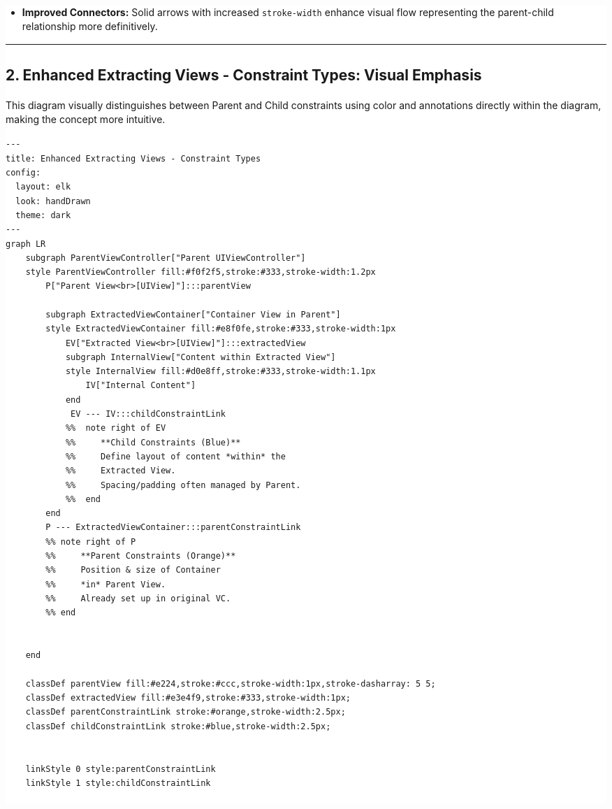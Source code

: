 *   **Improved Connectors:** Solid arrows with increased `stroke-width` enhance visual flow representing the parent-child relationship more definitively.


---

## 2. Enhanced Extracting Views - Constraint Types: Visual Emphasis

This diagram visually distinguishes between Parent and Child constraints using color and annotations directly within the diagram, making the concept more intuitive.

```mermaid
---
title: Enhanced Extracting Views - Constraint Types
config:
  layout: elk
  look: handDrawn
  theme: dark
---
graph LR
    subgraph ParentViewController["Parent UIViewController"]
    style ParentViewController fill:#f0f2f5,stroke:#333,stroke-width:1.2px
        P["Parent View<br>[UIView]"]:::parentView

        subgraph ExtractedViewContainer["Container View in Parent"]
        style ExtractedViewContainer fill:#e8f0fe,stroke:#333,stroke-width:1px
            EV["Extracted View<br>[UIView]"]:::extractedView
            subgraph InternalView["Content within Extracted View"]
            style InternalView fill:#d0e8ff,stroke:#333,stroke-width:1.1px
                IV["Internal Content"]
            end
             EV --- IV:::childConstraintLink
            %%  note right of EV
            %%     **Child Constraints (Blue)**
            %%     Define layout of content *within* the 
            %%     Extracted View.
            %%     Spacing/padding often managed by Parent.
            %%  end
        end
        P --- ExtractedViewContainer:::parentConstraintLink
        %% note right of P
        %%     **Parent Constraints (Orange)**
        %%     Position & size of Container 
        %%     *in* Parent View.
        %%     Already set up in original VC.
        %% end


    end

    classDef parentView fill:#e224,stroke:#ccc,stroke-width:1px,stroke-dasharray: 5 5;
    classDef extractedView fill:#e3e4f9,stroke:#333,stroke-width:1px;
    classDef parentConstraintLink stroke:#orange,stroke-width:2.5px;
    classDef childConstraintLink stroke:#blue,stroke-width:2.5px;


    linkStyle 0 style:parentConstraintLink
    linkStyle 1 style:childConstraintLink


```
